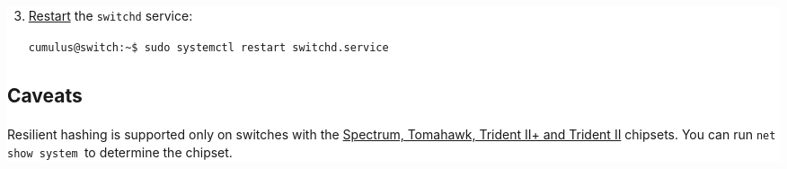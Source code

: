 3.  [Restart](Configuring-switchd.html#src-5121932_Configuringswitchd-restartswitchd)
    the `switchd` service:
    
        cumulus@switch:~$ sudo systemctl restart switchd.service

## <span>Caveats</span>

Resilient hashing is supported only on switches with the [Spectrum,
Tomahawk, Trident II+ and Trident II](http://cumulusnetworks.com/hcl/)
chipsets. You can run ` netshow system  `to determine the chipset.

<article id="html-search-results" class="ht-content" style="display: none;">

</article>

<footer id="ht-footer">

</footer>
